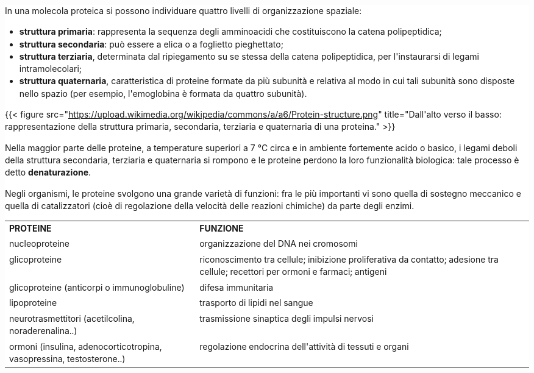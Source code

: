 In una molecola proteica si possono individuare quattro livelli di organizzazione spaziale:

* **struttura primaria**: rappresenta la sequenza degli amminoacidi che costituiscono la catena polipeptidica;
* **struttura secondaria**: può essere a elica o a foglietto pieghettato;
* **struttura terziaria**, determinata dal ripiegamento su se stessa della catena polipeptidica, per l'instaurarsi di legami intramolecolari;
* **struttura quaternaria**, caratteristica di proteine formate da più subunità e relativa al modo in cui tali subunità sono disposte nello spazio (per esempio, l'emoglobina è formata da quattro subunità).

{{< figure src="https://upload.wikimedia.org/wikipedia/commons/a/a6/Protein-structure.png" title="Dall'alto verso il basso: rappresentazione della struttura primaria, secondaria, terziaria e quaternaria di una proteina." >}}

Nella maggior parte delle proteine, a temperature superiori a 7 °C circa e in ambiente fortemente acido o basico, i legami deboli della struttura secondaria, terziaria e quaternaria si rompono e le proteine perdono la loro funzionalità biologica: tale processo è detto **denaturazione**.

Negli organismi, le proteine svolgono una grande varietà di funzioni: fra le più importanti vi sono quella di sostegno meccanico e quella di catalizzatori (cioè di regolazione della velocità delle reazioni chimiche) da parte degli enzimi.

<table>
  <tr>
   <td><strong>PROTEINE</strong>
   </td>
   <td><strong>FUNZIONE</strong>
   </td>
  </tr>
  <tr>
   <td>nucleoproteine
   </td>
   <td>organizzazione del DNA nei cromosomi
   </td>
  </tr>
  <tr>
   <td>glicoproteine
   </td>
   <td>riconoscimento tra cellule; inibizione proliferativa da contatto; adesione tra cellule; recettori per ormoni e farmaci; antigeni
   </td>
  </tr>
  <tr>
   <td>glicoproteine (anticorpi o immunoglobuline)
   </td>
   <td>difesa immunitaria
   </td>
  </tr>
  <tr>
   <td>lipoproteine
   </td>
   <td>trasporto di lipidi nel sangue
   </td>
  </tr>
  <tr>
   <td>neurotrasmettitori (acetilcolina, noraderenalina..)
   </td>
   <td>trasmissione sinaptica degli impulsi nervosi
   </td>
  </tr>
  <tr>
   <td>ormoni (insulina, adenocorticotropina, vasopressina, testosterone..)
   </td>
   <td>regolazione endocrina dell'attività di tessuti e organi
   </td>